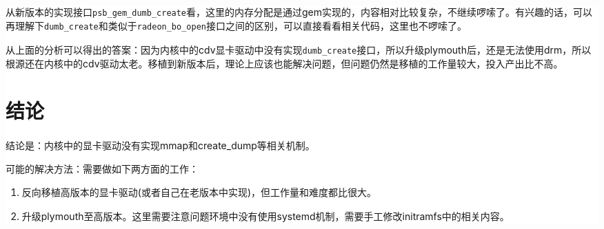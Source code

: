 从新版本的实现接口`psb_gem_dumb_create`看，这里的内存分配是通过gem实现的，内容相对比较复杂，不继续啰嗦了。有兴趣的话，可以再理解下`dumb_create`和类似于`radeon_bo_open`接口之间的区别，可以直接看看相关代码，这里也不啰嗦了。

从上面的分析可以得出的答案：因为内核中的cdv显卡驱动中没有实现`dumb_create`接口，所以升级plymouth后，还是无法使用drm，所以根源还在内核中的cdv驱动太老。移植到新版本后，理论上应该也能解决问题，但问题仍然是移植的工作量较大，投入产出比不高。

# 结论

结论是：内核中的显卡驱动没有实现mmap和create_dump等相关机制。

可能的解决方法：需要做如下两方面的工作：

1. 反向移植高版本的显卡驱动(或者自己在老版本中实现)，但工作量和难度都比很大。

2. 升级plymouth至高版本。这里需要注意问题环境中没有使用systemd机制，需要手工修改initramfs中的相关内容。
